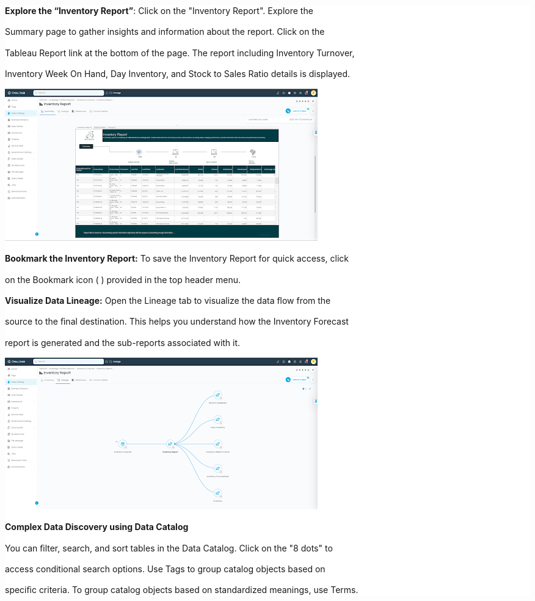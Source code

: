 **Explore the “Inventory Report”**: Click on the "Inventory Report". Explore the

Summary page to gather insights and information about the report. Click on the



Tableau Report link at the bottom of the page. The report including Inventory Turnover,

Inventory Week On Hand, Day Inventory, and Stock to Sales Ratio details is displayed.

![VHOL-Screen08](./assets/reportconnector.jpg)

**Bookmark the Inventory Report:** To save the Inventory Report for quick access, click

on the Bookmark icon ( ) provided in the top header menu.

**Visualize Data Lineage:** Open the Lineage tab to visualize the data ﬂow from the

source to the ﬁnal destination. This helps you understand how the Inventory Forecast

report is generated and the sub-reports associated with it.

![VHOL-Screen09](./assets/visuallineage.jpg)


**Complex Data Discovery using Data Catalog**

You can ﬁlter, search, and sort tables in the Data Catalog. Click on the "8 dots" to

access conditional search options. Use Tags to group catalog objects based on

speciﬁc criteria. To group catalog objects based on standardized meanings, use Terms.
